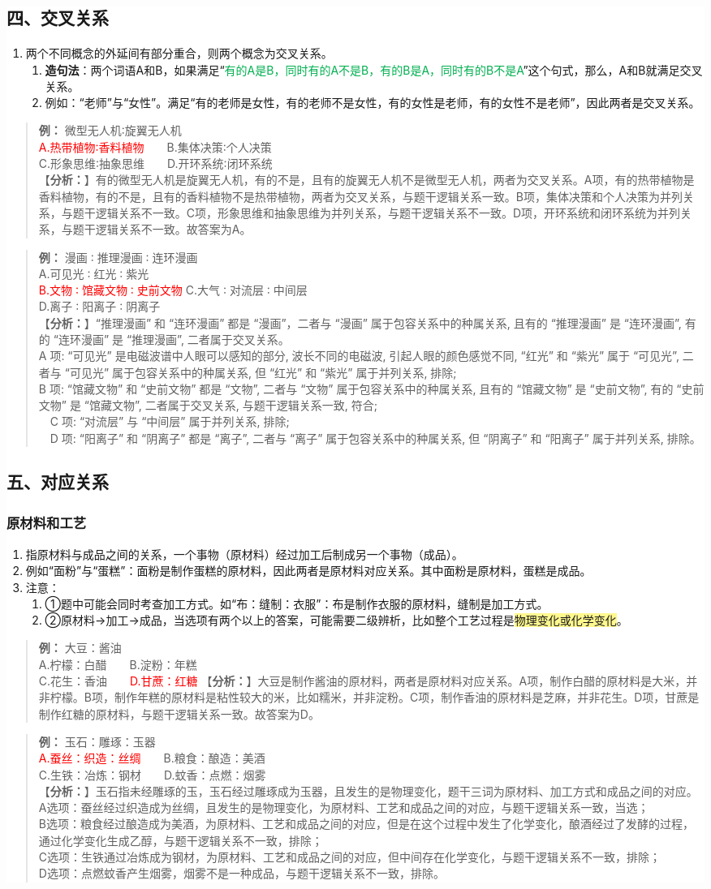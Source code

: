 ## 四、交叉关系

1. 两个不同概念的外延间有部分重合，则两个概念为交叉关系。
    1. **造句法**：两个词语A和B，如果满足“<font color="#00b050">有的A是B，同时有的A不是B，有的B是A，同时有的B不是A</font>”这个句式，那么，A和B就满足交叉关系。
    2. 例如：“老师”与“女性”。满足“有的老师是女性，有的老师不是女性，有的女性是老师，有的女性不是老师”，因此两者是交叉关系。

> **例：** 微型无人机∶旋翼无人机  
> <font color="#ff0000">A.热带植物∶香料植物</font>  B.集体决策∶个人决策  
> C.形象思维∶抽象思维  D.开环系统∶闭环系统  
> 【**分析：**】有的微型无人机是旋翼无人机，有的不是，且有的旋翼无人机不是微型无人机，两者为交叉关系。A项，有的热带植物是香料植物，有的不是，且有的香料植物不是热带植物，两者为交叉关系，与题干逻辑关系一致。B项，集体决策和个人决策为并列关系，与题干逻辑关系不一致。C项，形象思维和抽象思维为并列关系，与题干逻辑关系不一致。D项，开环系统和闭环系统为并列关系，与题干逻辑关系不一致。故答案为A。  
>   

> **例：** 漫画 ∶ 推理漫画 ∶ 连环漫画  
> A.可见光 ∶ 红光 ∶ 紫光  
> <font color="#ff0000">B.文物 ∶ 馆藏文物 ∶ 史前文物  </font>
> C.大气 ∶ 对流层 ∶ 中间层  
> D.离子 ∶ 阳离子 ∶ 阴离子  
> 【**分析：**】“推理漫画” 和 “连环漫画” 都是 “漫画”，二者与 “漫画” 属于包容关系中的种属关系, 且有的 “推理漫画” 是 “连环漫画”, 有的 “连环漫画” 是 “推理漫画”, 二者属于交叉关系。  
> A 项: “可见光” 是电磁波谱中人眼可以感知的部分, 波长不同的电磁波, 引起人眼的颜色感觉不同, “红光” 和 “紫光” 属于 “可见光”, 二者与 “可见光” 属于包容关系中的种属关系, 但 “红光” 和 “紫光” 属于并列关系, 排除;  
> B 项: “馆藏文物” 和 “史前文物” 都是 “文物”, 二者与 “文物” 属于包容关系中的种属关系, 且有的 “馆藏文物” 是 “史前文物”, 有的 “史前文物” 是 “馆藏文物”, 二者属于交叉关系, 与题干逻辑关系一致, 符合;  
> 　C 项: “对流层” 与 “中间层” 属于并列关系, 排除;  
> 　D 项: “阳离子” 和 “阴离子” 都是 “离子”, 二者与 “离子” 属于包容关系中的种属关系, 但 “阴离子” 和 “阳离子” 属于并列关系, 排除。

## 五、对应关系

### 原材料和工艺

1. 指原材料与成品之间的关系，一个事物（原材料）经过加工后制成另一个事物（成品）。
2. 例如“面粉”与“蛋糕”：面粉是制作蛋糕的原材料，因此两者是原材料对应关系。其中面粉是原材料，蛋糕是成品。
3. 注意：
    1. ①题中可能会同时考查加工方式。如“布：缝制：衣服”：布是制作衣服的原材料，缝制是加工方式。
    2. ②原材料->加工->成品，当选项有两个以上的答案，可能需要二级辨析，比如整个工艺过程是<span style="background:#fff88f">物理变化或化学变化</span>。

> **例：** 大豆：酱油  
> A.柠檬：白醋  B.淀粉：年糕  
> C.花生：香油  <font color="#ff0000">D.甘蔗：红糖 </font> 
> 【**分析：**】大豆是制作酱油的原材料，两者是原材料对应关系。A项，制作白醋的原材料是大米，并非柠檬。B项，制作年糕的原材料是粘性较大的米，比如糯米，并非淀粉。C项，制作香油的原材料是芝麻，并非花生。D项，甘蔗是制作红糖的原材料，与题干逻辑关系一致。故答案为D。  
>   

> **例：** 玉石：雕琢：玉器  
> <font color="#ff0000">A.蚕丝：织造：丝绸</font>  B.粮食：酿造：美酒  
> C.生铁：冶炼：钢材  D.蚊香：点燃：烟雾  
> 【**分析：**】玉石指未经雕琢的玉，玉石经过雕琢成为玉器，且发生的是物理变化，题干三词为原材料、加工方式和成品之间的对应。  
> A选项：蚕丝经过织造成为丝绸，且发生的是物理变化，为原材料、工艺和成品之间的对应，与题干逻辑关系一致，当选；  
> B选项：粮食经过酿造成为美酒，为原材料、工艺和成品之间的对应，但是在这个过程中发生了化学变化，酿酒经过了发酵的过程，通过化学变化生成乙醇，与题干逻辑关系不一致，排除；  
> C选项：生铁通过冶炼成为钢材，为原材料、工艺和成品之间的对应，但中间存在化学变化，与题干逻辑关系不一致，排除；  
> D选项：点燃蚊香产生烟雾，烟雾不是一种成品，与题干逻辑关系不一致，排除。
